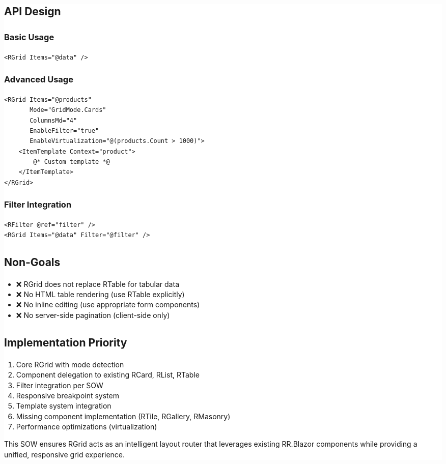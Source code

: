 ## API Design

### Basic Usage
```razor
<RGrid Items="@data" />
```

### Advanced Usage
```razor
<RGrid Items="@products" 
       Mode="GridMode.Cards"
       ColumnsMd="4"
       EnableFilter="true"
       EnableVirtualization="@(products.Count > 1000)">
    <ItemTemplate Context="product">
        @* Custom template *@
    </ItemTemplate>
</RGrid>
```

### Filter Integration
```razor
<RFilter @ref="filter" />
<RGrid Items="@data" Filter="@filter" />
```

## Non-Goals

- ❌ RGrid does not replace RTable for tabular data
- ❌ No HTML table rendering (use RTable explicitly)
- ❌ No inline editing (use appropriate form components)
- ❌ No server-side pagination (client-side only)

## Implementation Priority

1. Core RGrid with mode detection
2. Component delegation to existing RCard, RList, RTable
3. Filter integration per SOW
4. Responsive breakpoint system
5. Template system integration
6. Missing component implementation (RTile, RGallery, RMasonry)
7. Performance optimizations (virtualization)

This SOW ensures RGrid acts as an intelligent layout router that leverages existing RR.Blazor components while providing a unified, responsive grid experience.